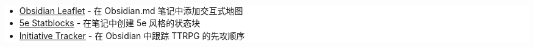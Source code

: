 - [Obsidian Leaflet](https://github.com/valentine195/obsidian-leaflet-plugin) - 在 Obsidian.md 笔记中添加交互式地图
- [5e Statblocks](https://github.com/valentine195/obsidian-5e-statblocks/) - 在笔记中创建 5e 风格的状态块
- [Initiative Tracker](https://github.com/valentine195/obsidian-initiative-tracker) - 在 Obsidian 中跟踪 TTRPG 的先攻顺序





